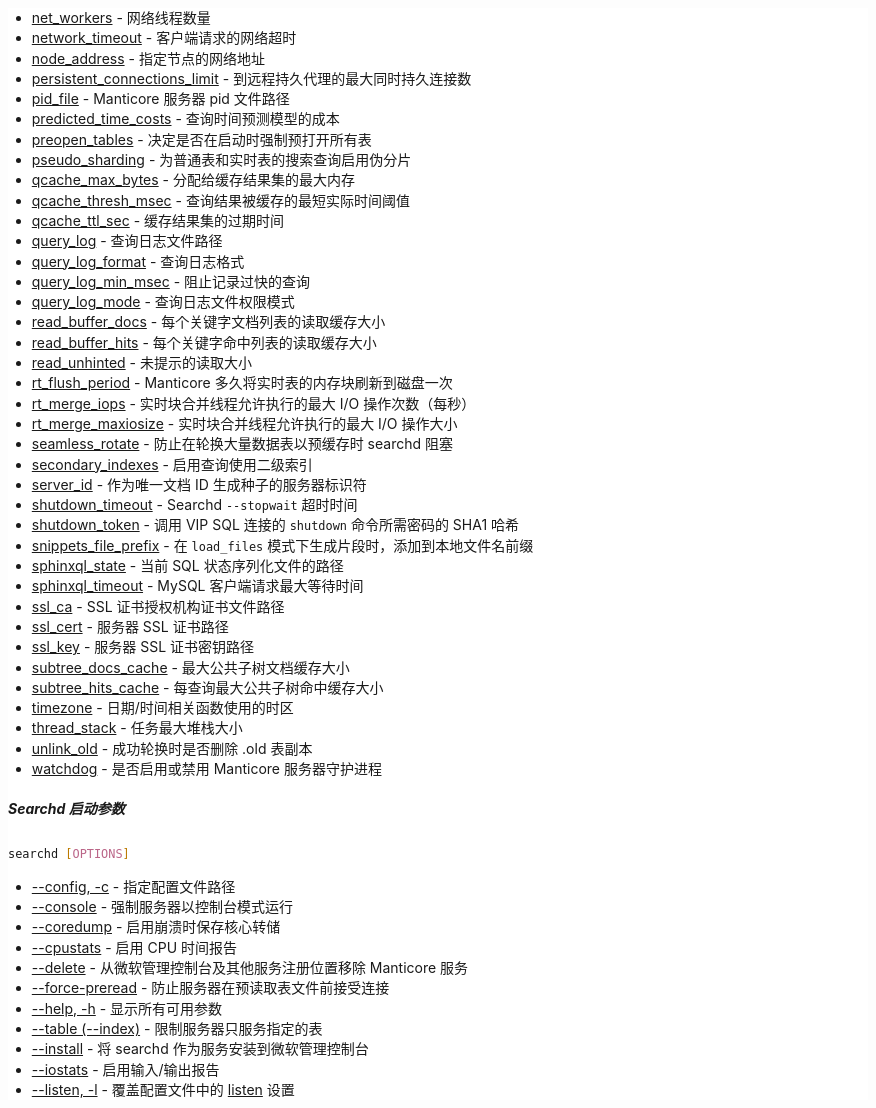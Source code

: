   * [net_workers](Server_settings/Searchd.md#net_workers) - 网络线程数量
  * [network_timeout](Server_settings/Searchd.md#network_timeout) - 客户端请求的网络超时
  * [node_address](Server_settings/Searchd.md#node_address) - 指定节点的网络地址
  * [persistent_connections_limit](Creating_a_table/Creating_a_distributed_table/Remote_tables.md#agent) - 到远程持久代理的最大同时持久连接数
  * [pid_file](Server_settings/Searchd.md#pid_file) - Manticore 服务器 pid 文件路径
  * [predicted_time_costs](Server_settings/Searchd.md#predicted_time_costs) - 查询时间预测模型的成本
  * [preopen_tables](Server_settings/Searchd.md#preopen_tables) - 决定是否在启动时强制预打开所有表
  * [pseudo_sharding](Server_settings/Searchd.md#pseudo_sharding) - 为普通表和实时表的搜索查询启用伪分片
  * [qcache_max_bytes](Server_settings/Searchd.md#qcache_max_bytes) - 分配给缓存结果集的最大内存
  * [qcache_thresh_msec](Server_settings/Searchd.md#qcache_thresh_msec) - 查询结果被缓存的最短实际时间阈值
  * [qcache_ttl_sec](Server_settings/Searchd.md#qcache_ttl_sec) - 缓存结果集的过期时间
  * [query_log](Server_settings/Searchd.md#query_log) - 查询日志文件路径
  * [query_log_format](Server_settings/Searchd.md#query_log_format) - 查询日志格式
  * [query_log_min_msec](Server_settings/Searchd.md#query_log_min_msec) - 阻止记录过快的查询
  * [query_log_mode](Server_settings/Searchd.md#query_log_mode) - 查询日志文件权限模式
  * [read_buffer_docs](Creating_a_table/Local_tables/Plain_and_real-time_table_settings.md#read_buffer_docs) - 每个关键字文档列表的读取缓存大小
  * [read_buffer_hits](Creating_a_table/Local_tables/Plain_and_real-time_table_settings.md#read_buffer_docs) - 每个关键字命中列表的读取缓存大小
  * [read_unhinted](Server_settings/Searchd.md#read_unhinted) - 未提示的读取大小
  * [rt_flush_period](Server_settings/Searchd.md#rt_flush_period) - Manticore 多久将实时表的内存块刷新到磁盘一次
  * [rt_merge_iops](Server_settings/Searchd.md#rt_merge_iops) - 实时块合并线程允许执行的最大 I/O 操作次数（每秒）
  * [rt_merge_maxiosize](Server_settings/Searchd.md#rt_merge_maxiosize) - 实时块合并线程允许执行的最大 I/O 操作大小
  * [seamless_rotate](Server_settings/Searchd.md#seamless_rotate) - 防止在轮换大量数据表以预缓存时 searchd 阻塞
  * [secondary_indexes](Server_settings/Searchd.md#secondary_indexes) - 启用查询使用二级索引
  * [server_id](Server_settings/Searchd.md#server_id) - 作为唯一文档 ID 生成种子的服务器标识符
  * [shutdown_timeout](Server_settings/Searchd.md#shutdown_timeout) - Searchd `--stopwait` 超时时间
  * [shutdown_token](Server_settings/Searchd.md#shutdown_token) - 调用 VIP SQL 连接的 `shutdown` 命令所需密码的 SHA1 哈希
  * [snippets_file_prefix](Creating_a_table/Creating_a_distributed_table/Remote_tables.md#agent) - 在 `load_files` 模式下生成片段时，添加到本地文件名前缀
  * [sphinxql_state](Server_settings/Searchd.md#sphinxql_state) - 当前 SQL 状态序列化文件的路径
  * [sphinxql_timeout](Server_settings/Searchd.md#sphinxql_timeout) - MySQL 客户端请求最大等待时间
  * [ssl_ca](Server_settings/Searchd.md#ssl_ca) - SSL 证书授权机构证书文件路径
  * [ssl_cert](Server_settings/Searchd.md#ssl_cert) - 服务器 SSL 证书路径
  * [ssl_key](Server_settings/Searchd.md#ssl_key) - 服务器 SSL 证书密钥路径
  * [subtree_docs_cache](Server_settings/Searchd.md#subtree_docs_cache) - 最大公共子树文档缓存大小
  * [subtree_hits_cache](Server_settings/Searchd.md#subtree_hits_cache) - 每查询最大公共子树命中缓存大小
  * [timezone](Server_settings/Searchd.md#timezone) - 日期/时间相关函数使用的时区
  * [thread_stack](Server_settings/Searchd.md#thread_stack) - 任务最大堆栈大小
  * [unlink_old](Server_settings/Searchd.md#unlink_old) - 成功轮换时是否删除 .old 表副本
  * [watchdog](Server_settings/Searchd.md#watchdog) - 是否启用或禁用 Manticore 服务器守护进程

##### Searchd 启动参数
```bash
searchd [OPTIONS]
```
* [--config, -c](Starting_the_server/Manually.md#searchd-command-line-options) - 指定配置文件路径
* [--console](Starting_the_server/Manually.md#searchd-command-line-options) - 强制服务器以控制台模式运行
* [--coredump](Starting_the_server/Manually.md#searchd-command-line-options) - 启用崩溃时保存核心转储
* [--cpustats](Starting_the_server/Manually.md#searchd-command-line-options) - 启用 CPU 时间报告
* [--delete](Starting_the_server/Manually.md#searchd-command-line-options) - 从微软管理控制台及其他服务注册位置移除 Manticore 服务
* [--force-preread](Starting_the_server/Manually.md#searchd-command-line-options) - 防止服务器在预读取表文件前接受连接
* [--help, -h](Starting_the_server/Manually.md#searchd-command-line-options) - 显示所有可用参数
* [--table (--index)](Starting_the_server/Manually.md#searchd-command-line-options) - 限制服务器只服务指定的表
* [--install](Starting_the_server/Manually.md#searchd-command-line-options) - 将 searchd 作为服务安装到微软管理控制台
* [--iostats](Starting_the_server/Manually.md#searchd-command-line-options) - 启用输入/输出报告
* [--listen, -l](Starting_the_server/Manually.md#searchd-command-line-options) - 覆盖配置文件中的 [listen](Server_settings/Searchd.md#listen) 设置